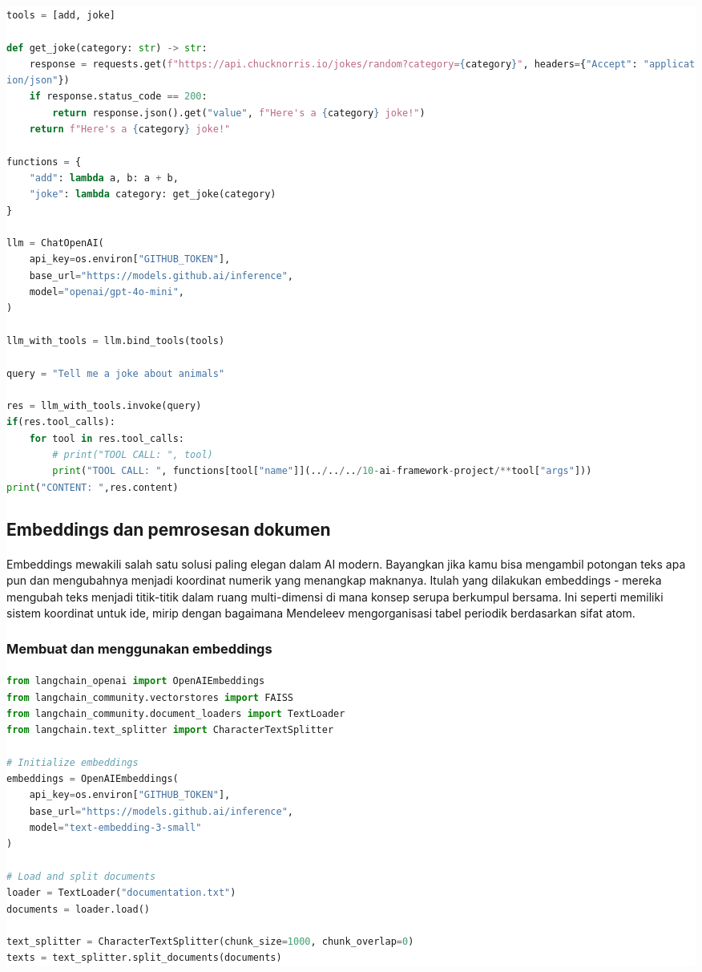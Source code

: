 ```python
tools = [add, joke]

def get_joke(category: str) -> str:
    response = requests.get(f"https://api.chucknorris.io/jokes/random?category={category}", headers={"Accept": "application/json"})
    if response.status_code == 200:
        return response.json().get("value", f"Here's a {category} joke!")
    return f"Here's a {category} joke!"

functions = {
    "add": lambda a, b: a + b,
    "joke": lambda category: get_joke(category)
}

llm = ChatOpenAI(
    api_key=os.environ["GITHUB_TOKEN"],
    base_url="https://models.github.ai/inference",
    model="openai/gpt-4o-mini",
)

llm_with_tools = llm.bind_tools(tools)

query = "Tell me a joke about animals"

res = llm_with_tools.invoke(query)
if(res.tool_calls):
    for tool in res.tool_calls:
        # print("TOOL CALL: ", tool)
        print("TOOL CALL: ", functions[tool["name"]](../../../10-ai-framework-project/**tool["args"]))
print("CONTENT: ",res.content)
```

## Embeddings dan pemrosesan dokumen

Embeddings mewakili salah satu solusi paling elegan dalam AI modern. Bayangkan jika kamu bisa mengambil potongan teks apa pun dan mengubahnya menjadi koordinat numerik yang menangkap maknanya. Itulah yang dilakukan embeddings - mereka mengubah teks menjadi titik-titik dalam ruang multi-dimensi di mana konsep serupa berkumpul bersama. Ini seperti memiliki sistem koordinat untuk ide, mirip dengan bagaimana Mendeleev mengorganisasi tabel periodik berdasarkan sifat atom.

### Membuat dan menggunakan embeddings

```python
from langchain_openai import OpenAIEmbeddings
from langchain_community.vectorstores import FAISS
from langchain_community.document_loaders import TextLoader
from langchain.text_splitter import CharacterTextSplitter

# Initialize embeddings
embeddings = OpenAIEmbeddings(
    api_key=os.environ["GITHUB_TOKEN"],
    base_url="https://models.github.ai/inference",
    model="text-embedding-3-small"
)

# Load and split documents
loader = TextLoader("documentation.txt")
documents = loader.load()

text_splitter = CharacterTextSplitter(chunk_size=1000, chunk_overlap=0)
texts = text_splitter.split_documents(documents)

```